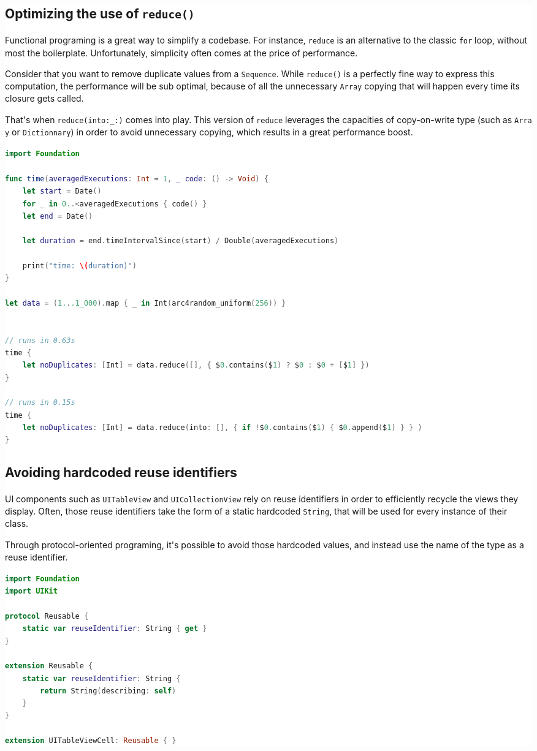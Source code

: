 ## Optimizing the use of `reduce()`

Functional programing is a great way to simplify a codebase. For instance, `reduce` is an alternative to the classic `for` loop, without most the boilerplate. Unfortunately, simplicity often comes at the price of performance.

Consider that you want to remove duplicate values from a `Sequence`. While `reduce()` is a perfectly fine way to express this computation, the performance will be sub optimal, because of all the unnecessary `Array` copying that will happen every time its closure gets called.

That's when `reduce(into:_:)` comes into play. This version of `reduce` leverages the capacities of copy-on-write type (such as `Array` or `Dictionnary`) in order to avoid unnecessary copying, which results in a great performance boost.

```swift
import Foundation

func time(averagedExecutions: Int = 1, _ code: () -> Void) {
    let start = Date()
    for _ in 0..<averagedExecutions { code() }
    let end = Date()
    
    let duration = end.timeIntervalSince(start) / Double(averagedExecutions)
    
    print("time: \(duration)")
}

let data = (1...1_000).map { _ in Int(arc4random_uniform(256)) }


// runs in 0.63s
time {
    let noDuplicates: [Int] = data.reduce([], { $0.contains($1) ? $0 : $0 + [$1] })
}

// runs in 0.15s
time {
    let noDuplicates: [Int] = data.reduce(into: [], { if !$0.contains($1) { $0.append($1) } } )
}
```

## Avoiding hardcoded reuse identifiers

UI components such as `UITableView` and `UICollectionView` rely on reuse identifiers in order to efficiently recycle the views they display. Often, those reuse identifiers take the form of a static hardcoded `String`, that will be used for every instance of their class.

Through protocol-oriented programing, it's possible to avoid those hardcoded values, and instead use the name of the type as a reuse identifier.

```swift
import Foundation
import UIKit

protocol Reusable {
    static var reuseIdentifier: String { get }
}

extension Reusable {
    static var reuseIdentifier: String {
        return String(describing: self)
    }
}

extension UITableViewCell: Reusable { }

```